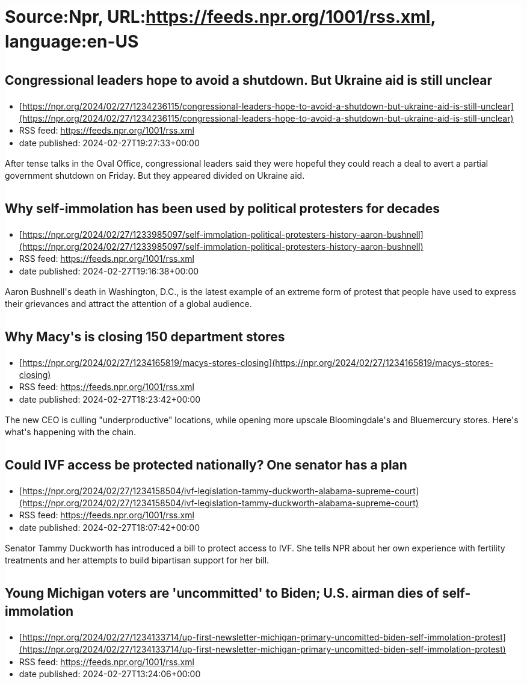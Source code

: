 # Source:Npr, URL:https://feeds.npr.org/1001/rss.xml, language:en-US

## Congressional leaders hope to avoid a shutdown. But Ukraine aid is still unclear
 - [https://npr.org/2024/02/27/1234236115/congressional-leaders-hope-to-avoid-a-shutdown-but-ukraine-aid-is-still-unclear](https://npr.org/2024/02/27/1234236115/congressional-leaders-hope-to-avoid-a-shutdown-but-ukraine-aid-is-still-unclear)
 - RSS feed: https://feeds.npr.org/1001/rss.xml
 - date published: 2024-02-27T19:27:33+00:00

After tense talks in the Oval Office, congressional leaders said they were hopeful they could reach a deal to avert a partial government shutdown on Friday. But they appeared divided on Ukraine aid.

## Why self-immolation has been used by political protesters for decades
 - [https://npr.org/2024/02/27/1233985097/self-immolation-political-protesters-history-aaron-bushnell](https://npr.org/2024/02/27/1233985097/self-immolation-political-protesters-history-aaron-bushnell)
 - RSS feed: https://feeds.npr.org/1001/rss.xml
 - date published: 2024-02-27T19:16:38+00:00

Aaron Bushnell's death in Washington, D.C., is the latest example of an extreme form of protest that people have used to express their grievances and attract the attention of a global audience.

## Why Macy's is closing 150 department stores
 - [https://npr.org/2024/02/27/1234165819/macys-stores-closing](https://npr.org/2024/02/27/1234165819/macys-stores-closing)
 - RSS feed: https://feeds.npr.org/1001/rss.xml
 - date published: 2024-02-27T18:23:42+00:00

The new CEO is culling "underproductive" locations, while opening more upscale Bloomingdale's and Bluemercury stores. Here's what's happening with the chain.

## Could IVF access be protected nationally? One senator has a plan
 - [https://npr.org/2024/02/27/1234158504/ivf-legislation-tammy-duckworth-alabama-supreme-court](https://npr.org/2024/02/27/1234158504/ivf-legislation-tammy-duckworth-alabama-supreme-court)
 - RSS feed: https://feeds.npr.org/1001/rss.xml
 - date published: 2024-02-27T18:07:42+00:00

Senator Tammy Duckworth has introduced a bill to protect access to IVF. She tells NPR about her own experience with fertility treatments and her attempts to build bipartisan support for her bill.

## Young Michigan voters are 'uncommitted' to Biden; U.S. airman dies of self-immolation
 - [https://npr.org/2024/02/27/1234133714/up-first-newsletter-michigan-primary-uncomitted-biden-self-immolation-protest](https://npr.org/2024/02/27/1234133714/up-first-newsletter-michigan-primary-uncomitted-biden-self-immolation-protest)
 - RSS feed: https://feeds.npr.org/1001/rss.xml
 - date published: 2024-02-27T13:24:06+00:00
